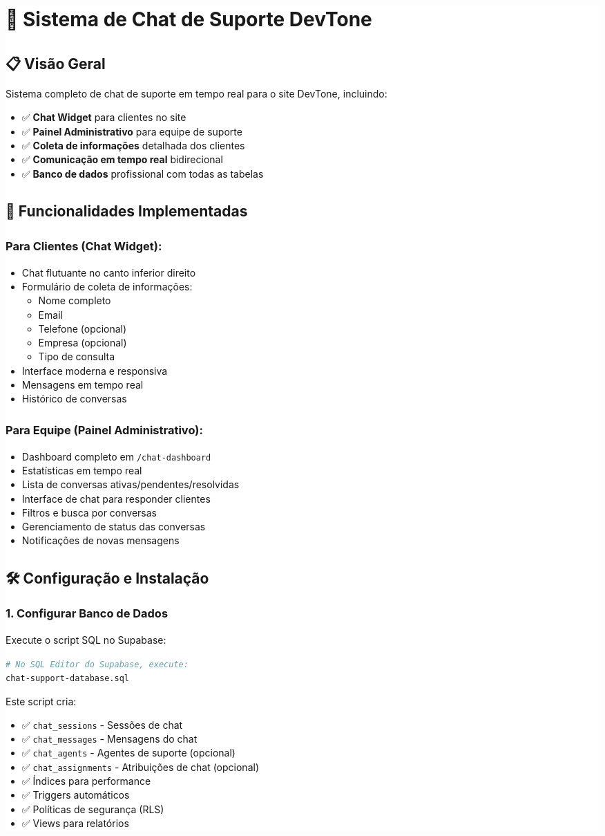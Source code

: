 # 🚀 Sistema de Chat de Suporte DevTone

## 📋 **Visão Geral**

Sistema completo de chat de suporte em tempo real para o site DevTone, incluindo:
- ✅ **Chat Widget** para clientes no site
- ✅ **Painel Administrativo** para equipe de suporte
- ✅ **Coleta de informações** detalhada dos clientes
- ✅ **Comunicação em tempo real** bidirecional
- ✅ **Banco de dados** profissional com todas as tabelas

## 🎯 **Funcionalidades Implementadas**

### **Para Clientes (Chat Widget):**
- Chat flutuante no canto inferior direito
- Formulário de coleta de informações:
  - Nome completo
  - Email
  - Telefone (opcional)
  - Empresa (opcional)
  - Tipo de consulta
- Interface moderna e responsiva
- Mensagens em tempo real
- Histórico de conversas

### **Para Equipe (Painel Administrativo):**
- Dashboard completo em `/chat-dashboard`
- Estatísticas em tempo real
- Lista de conversas ativas/pendentes/resolvidas
- Interface de chat para responder clientes
- Filtros e busca por conversas
- Gerenciamento de status das conversas
- Notificações de novas mensagens

## 🛠 **Configuração e Instalação**

### **1. Configurar Banco de Dados**

Execute o script SQL no Supabase:

```bash
# No SQL Editor do Supabase, execute:
chat-support-database.sql
```

Este script cria:
- ✅ `chat_sessions` - Sessões de chat
- ✅ `chat_messages` - Mensagens do chat
- ✅ `chat_agents` - Agentes de suporte (opcional)
- ✅ `chat_assignments` - Atribuições de chat (opcional)
- ✅ Índices para performance
- ✅ Triggers automáticos
- ✅ Políticas de segurança (RLS)
- ✅ Views para relatórios
